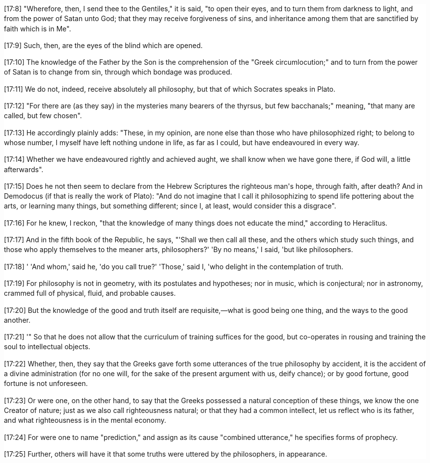 [17:8] "Wherefore, then, I send thee to the Gentiles," it is said, "to open their eyes, and to turn them from darkness to light, and from the power of Satan unto God; that they may receive forgiveness of sins, and inheritance among them that are sanctified by faith which is in Me".

[17:9] Such, then, are the eyes of the blind which are opened.

[17:10] The knowledge of the Father by the Son is the comprehension of the "Greek circumlocution;" and to turn from the power of Satan is to change from sin, through which bondage was produced.

[17:11] We do not, indeed, receive absolutely all philosophy, but that of which Socrates speaks in Plato.

[17:12] "For there are (as they say) in the mysteries many bearers of the thyrsus, but few bacchanals;" meaning, "that many are called, but few chosen".

[17:13] He accordingly plainly adds: "These, in my opinion, are none else than those who have philosophized right; to belong to whose number, I myself have left nothing undone in life, as far as I could, but have endeavoured in every way.

[17:14] Whether we have endeavoured rightly and achieved aught, we shall know when we have gone there, if God will, a little afterwards".

[17:15] Does he not then seem to declare from the Hebrew Scriptures the righteous man's hope, through faith, after death? And in Demodocus (if that is really the work of Plato): "And do not imagine that I call it philosophizing to spend life pottering about the arts, or learning many  things, but something different; since I, at least, would consider this a disgrace".

[17:16] For he knew, I reckon, "that the knowledge of many things does not educate the mind," according to Heraclitus.

[17:17] And in the fifth book of the Republic, he says, "'Shall we then call all these, and the others which study such things, and those who apply themselves to the meaner arts, philosophers?' 'By no means,' I said, 'but like philosophers.

[17:18] ' 'And whom,' said he, 'do you call true?' 'Those,' said I, 'who delight in the contemplation of truth.

[17:19] For philosophy is not in geometry, with its postulates and hypotheses; nor in music, which is conjectural; nor in astronomy, crammed full of physical, fluid, and probable causes.

[17:20] But the knowledge of the good and truth itself are requisite,—what is good being one thing, and the ways to the good another.

[17:21] '" So that he does not allow that the curriculum of training suffices for the good, but co-operates in rousing and training the soul to intellectual objects.

[17:22] Whether, then, they say that the Greeks gave forth some utterances of the true philosophy by accident, it is the accident of a divine administration (for no one will, for the sake of the present argument with us, deify chance); or by good fortune, good fortune is not unforeseen.

[17:23] Or were one, on the other hand, to say that the Greeks possessed a natural conception of these things, we know the one Creator of nature; just as we also call righteousness natural; or that they had a common intellect, let us reflect who is its father, and what righteousness is in the mental economy.

[17:24] For were one to name "prediction," and assign as its cause "combined utterance," he specifies forms of prophecy.

[17:25] Further, others will have it that some truths were uttered by the philosophers, in appearance.

